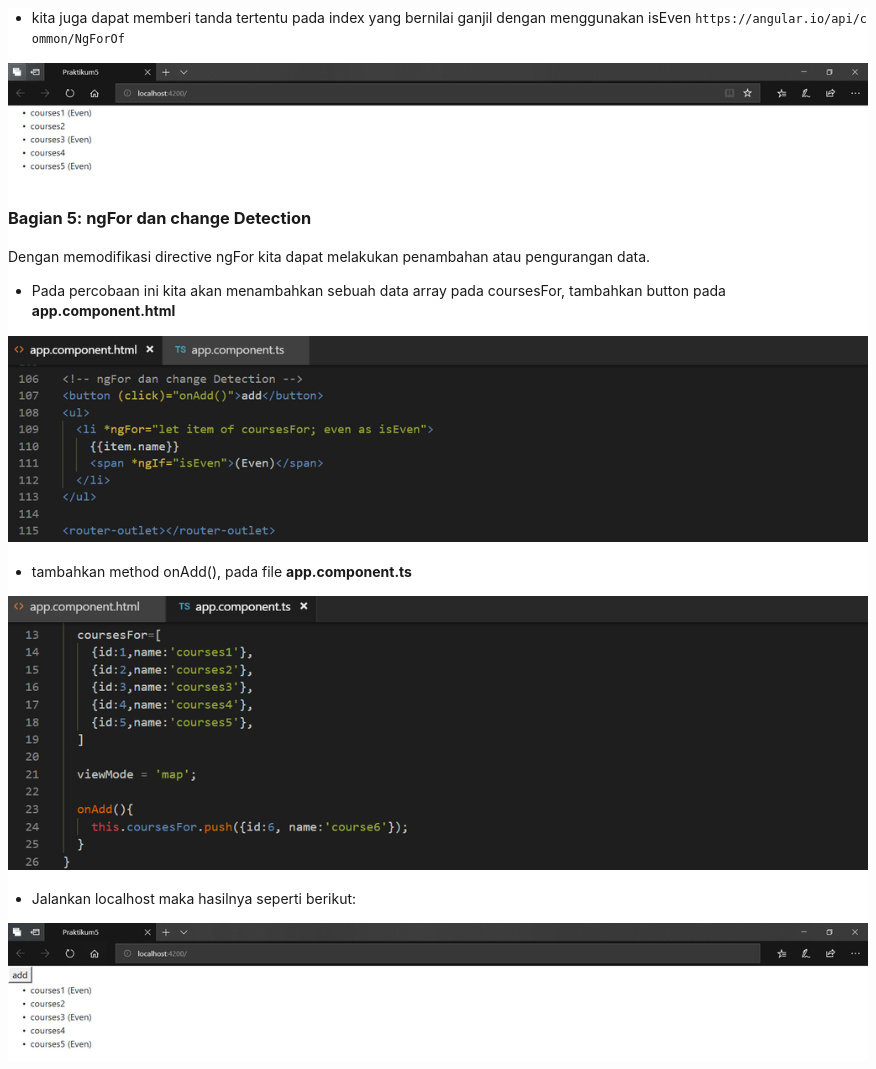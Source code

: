 * kita juga dapat memberi tanda tertentu pada index yang bernilai ganjil dengan menggunakan isEven ``https://angular.io/api/common/NgForOf``

![](image/Jobsheet5/25.PNG)

### Bagian 5: ngFor dan change Detection
Dengan memodifikasi directive ngFor kita dapat melakukan penambahan atau pengurangan data.

* Pada percobaan ini kita akan menambahkan sebuah data array pada coursesFor, tambahkan button pada **app.component.html**

![](image/Jobsheet5/26.PNG)

* tambahkan method onAdd(), pada file **app.component.ts**

![](image/Jobsheet5/27.PNG)

* Jalankan localhost maka hasilnya seperti berikut:

![](image/Jobsheet5/28.PNG)
